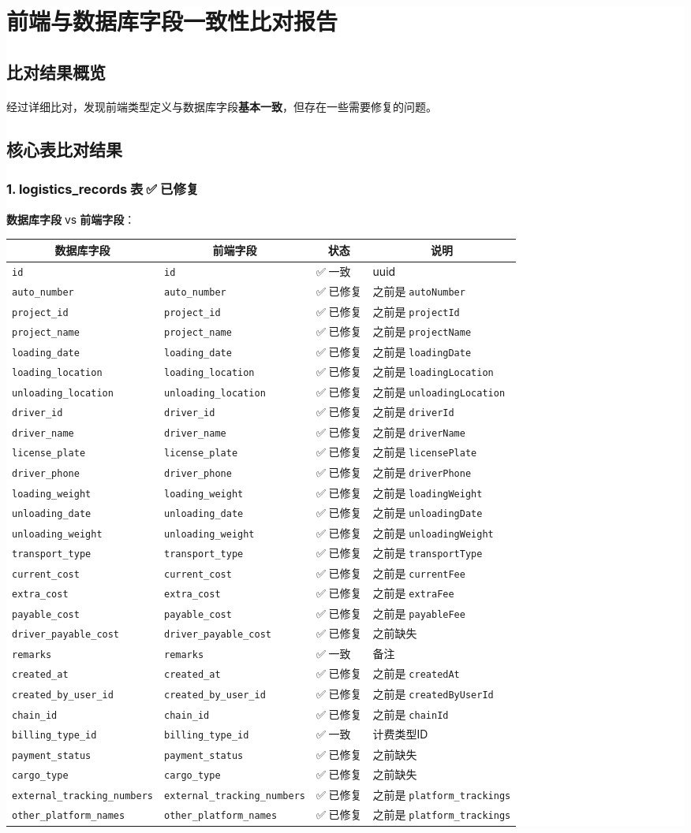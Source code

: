 # 前端与数据库字段一致性比对报告

## 比对结果概览

经过详细比对，发现前端类型定义与数据库字段**基本一致**，但存在一些需要修复的问题。

## 核心表比对结果

### 1. logistics_records 表 ✅ 已修复

**数据库字段** vs **前端字段**：

| 数据库字段 | 前端字段 | 状态 | 说明 |
|------------|----------|------|------|
| `id` | `id` | ✅ 一致 | uuid |
| `auto_number` | `auto_number` | ✅ 已修复 | 之前是 `autoNumber` |
| `project_id` | `project_id` | ✅ 已修复 | 之前是 `projectId` |
| `project_name` | `project_name` | ✅ 已修复 | 之前是 `projectName` |
| `loading_date` | `loading_date` | ✅ 已修复 | 之前是 `loadingDate` |
| `loading_location` | `loading_location` | ✅ 已修复 | 之前是 `loadingLocation` |
| `unloading_location` | `unloading_location` | ✅ 已修复 | 之前是 `unloadingLocation` |
| `driver_id` | `driver_id` | ✅ 已修复 | 之前是 `driverId` |
| `driver_name` | `driver_name` | ✅ 已修复 | 之前是 `driverName` |
| `license_plate` | `license_plate` | ✅ 已修复 | 之前是 `licensePlate` |
| `driver_phone` | `driver_phone` | ✅ 已修复 | 之前是 `driverPhone` |
| `loading_weight` | `loading_weight` | ✅ 已修复 | 之前是 `loadingWeight` |
| `unloading_date` | `unloading_date` | ✅ 已修复 | 之前是 `unloadingDate` |
| `unloading_weight` | `unloading_weight` | ✅ 已修复 | 之前是 `unloadingWeight` |
| `transport_type` | `transport_type` | ✅ 已修复 | 之前是 `transportType` |
| `current_cost` | `current_cost` | ✅ 已修复 | 之前是 `currentFee` |
| `extra_cost` | `extra_cost` | ✅ 已修复 | 之前是 `extraFee` |
| `payable_cost` | `payable_cost` | ✅ 已修复 | 之前是 `payableFee` |
| `driver_payable_cost` | `driver_payable_cost` | ✅ 已修复 | 之前缺失 |
| `remarks` | `remarks` | ✅ 一致 | 备注 |
| `created_at` | `created_at` | ✅ 已修复 | 之前是 `createdAt` |
| `created_by_user_id` | `created_by_user_id` | ✅ 已修复 | 之前是 `createdByUserId` |
| `chain_id` | `chain_id` | ✅ 已修复 | 之前是 `chainId` |
| `billing_type_id` | `billing_type_id` | ✅ 一致 | 计费类型ID |
| `payment_status` | `payment_status` | ✅ 已修复 | 之前缺失 |
| `cargo_type` | `cargo_type` | ✅ 已修复 | 之前缺失 |
| `external_tracking_numbers` | `external_tracking_numbers` | ✅ 已修复 | 之前是 `platform_trackings` |
| `other_platform_names` | `other_platform_names` | ✅ 已修复 | 之前是 `platform_trackings` |